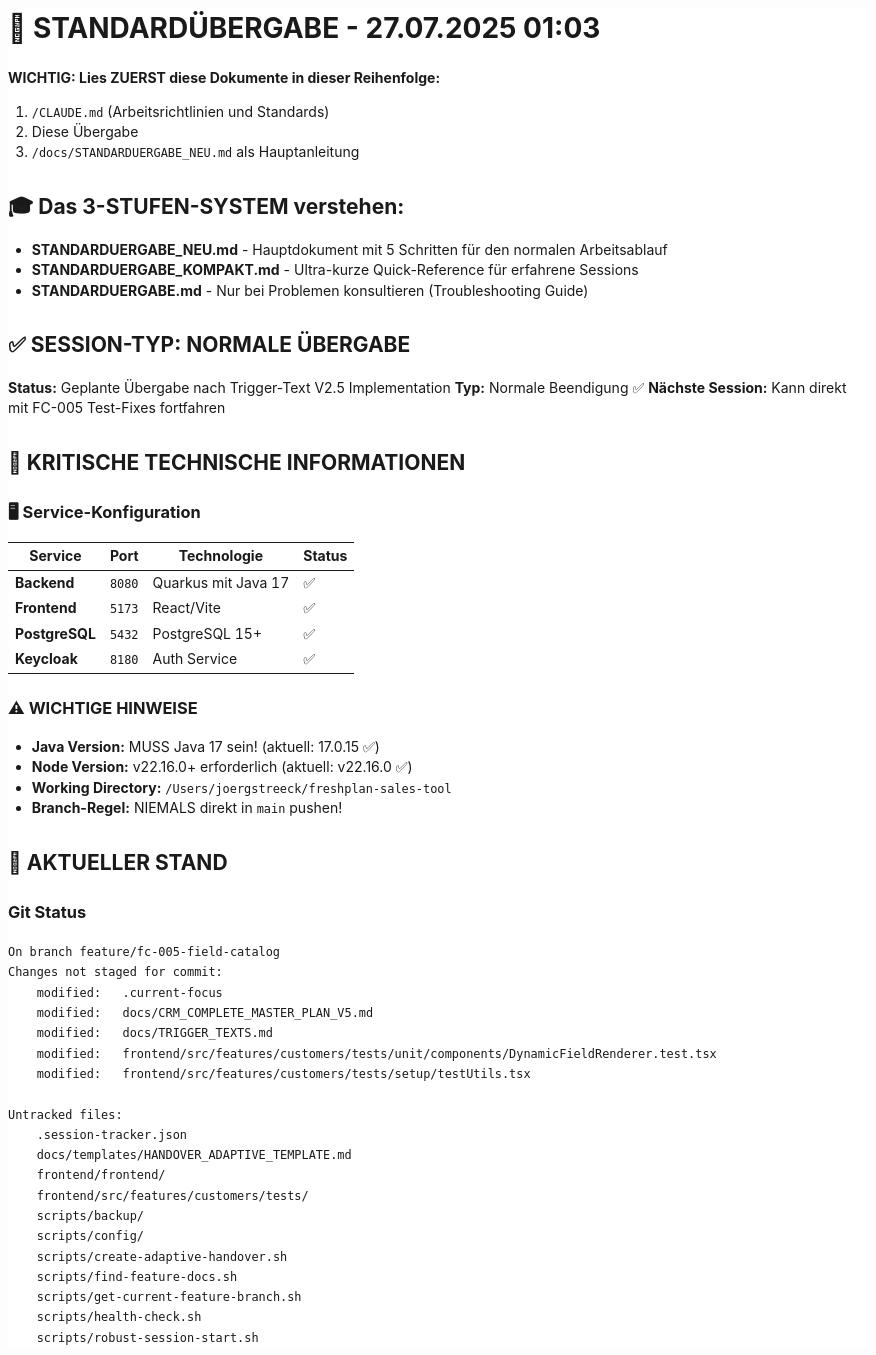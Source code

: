 # 🔄 STANDARDÜBERGABE - 27.07.2025 01:03

**WICHTIG: Lies ZUERST diese Dokumente in dieser Reihenfolge:**
1. `/CLAUDE.md` (Arbeitsrichtlinien und Standards)
2. Diese Übergabe
3. `/docs/STANDARDUERGABE_NEU.md` als Hauptanleitung

## 🎓 Das 3-STUFEN-SYSTEM verstehen:
- **STANDARDUERGABE_NEU.md** - Hauptdokument mit 5 Schritten für den normalen Arbeitsablauf
- **STANDARDUERGABE_KOMPAKT.md** - Ultra-kurze Quick-Reference für erfahrene Sessions
- **STANDARDUERGABE.md** - Nur bei Problemen konsultieren (Troubleshooting Guide)

## ✅ SESSION-TYP: NORMALE ÜBERGABE
**Status:** Geplante Übergabe nach Trigger-Text V2.5 Implementation
**Typ:** Normale Beendigung ✅
**Nächste Session:** Kann direkt mit FC-005 Test-Fixes fortfahren

## 🚨 KRITISCHE TECHNISCHE INFORMATIONEN

### 🖥️ Service-Konfiguration
| Service | Port | Technologie | Status |
|---------|------|-------------|--------|
| **Backend** | `8080` | Quarkus mit Java 17 | ✅ |
| **Frontend** | `5173` | React/Vite | ✅ |
| **PostgreSQL** | `5432` | PostgreSQL 15+ | ✅ |
| **Keycloak** | `8180` | Auth Service | ✅ |

### ⚠️ WICHTIGE HINWEISE
- **Java Version:** MUSS Java 17 sein! (aktuell: 17.0.15 ✅)
- **Node Version:** v22.16.0+ erforderlich (aktuell: v22.16.0 ✅)
- **Working Directory:** `/Users/joergstreeck/freshplan-sales-tool`
- **Branch-Regel:** NIEMALS direkt in `main` pushen!

## 🎯 AKTUELLER STAND

### Git Status
```
On branch feature/fc-005-field-catalog
Changes not staged for commit:
	modified:   .current-focus
	modified:   docs/CRM_COMPLETE_MASTER_PLAN_V5.md
	modified:   docs/TRIGGER_TEXTS.md
	modified:   frontend/src/features/customers/tests/unit/components/DynamicFieldRenderer.test.tsx
	modified:   frontend/src/features/customers/tests/setup/testUtils.tsx

Untracked files:
	.session-tracker.json
	docs/templates/HANDOVER_ADAPTIVE_TEMPLATE.md
	frontend/frontend/
	frontend/src/features/customers/tests/
	scripts/backup/
	scripts/config/
	scripts/create-adaptive-handover.sh
	scripts/find-feature-docs.sh
	scripts/get-current-feature-branch.sh
	scripts/health-check.sh
	scripts/robust-session-start.sh
```